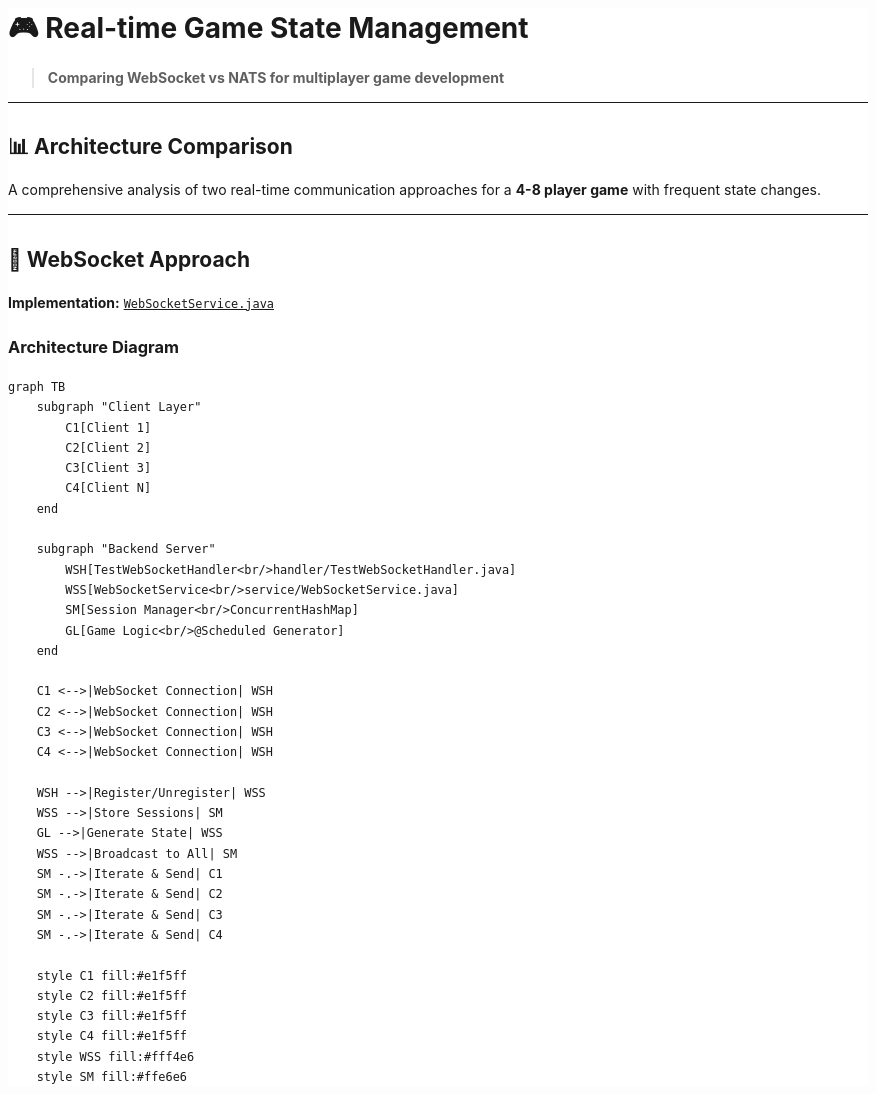 # 🎮 Real-time Game State Management

> **Comparing WebSocket vs NATS for multiplayer game development**

---

## 📊 Architecture Comparison

A comprehensive analysis of two real-time communication approaches for a **4-8 player game** with frequent state changes.

---

## 🔌 WebSocket Approach

**Implementation:** [`WebSocketService.java`](backend/src/main/java/de/ostfalia/backend/service/WebSocketService.java)

### Architecture Diagram

```mermaid
graph TB
    subgraph "Client Layer"
        C1[Client 1]
        C2[Client 2]
        C3[Client 3]
        C4[Client N]
    end

    subgraph "Backend Server"
        WSH[TestWebSocketHandler<br/>handler/TestWebSocketHandler.java]
        WSS[WebSocketService<br/>service/WebSocketService.java]
        SM[Session Manager<br/>ConcurrentHashMap]
        GL[Game Logic<br/>@Scheduled Generator]
    end

    C1 <-->|WebSocket Connection| WSH
    C2 <-->|WebSocket Connection| WSH
    C3 <-->|WebSocket Connection| WSH
    C4 <-->|WebSocket Connection| WSH

    WSH -->|Register/Unregister| WSS
    WSS -->|Store Sessions| SM
    GL -->|Generate State| WSS
    WSS -->|Broadcast to All| SM
    SM -.->|Iterate & Send| C1
    SM -.->|Iterate & Send| C2
    SM -.->|Iterate & Send| C3
    SM -.->|Iterate & Send| C4

    style C1 fill:#e1f5ff
    style C2 fill:#e1f5ff
    style C3 fill:#e1f5ff
    style C4 fill:#e1f5ff
    style WSS fill:#fff4e6
    style SM fill:#ffe6e6
```
